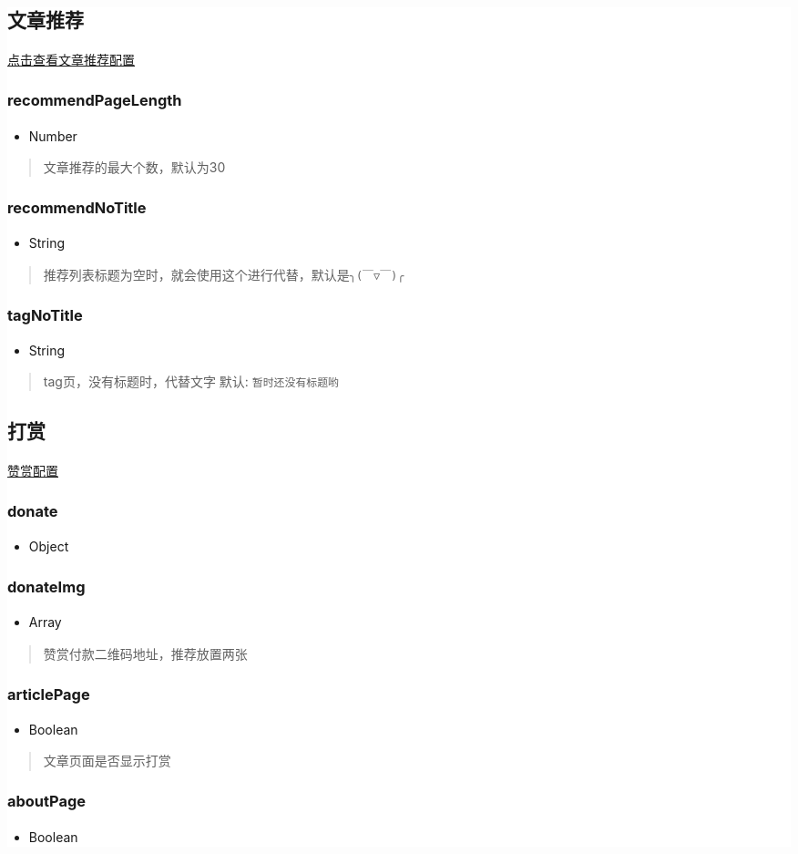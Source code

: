 

## 文章推荐

<a href="https://aurora.cco.vin/config/feature/recommend.html#%E9%85%8D%E7%BD%AE">点击查看文章推荐配置</a>

### recommendPageLength

- Number

> 文章推荐的最大个数，默认为30

### recommendNoTitle

- String

> 推荐列表标题为空时，就会使用这个进行代替，默认是`╮(￣▽￣)╭`



### tagNoTitle

- String

> tag页，没有标题时，代替文字 默认: `暂时还没有标题哟`



## 打赏

<a href="https://aurora.cco.vin/config/feature/donate.html#%E9%85%8D%E7%BD%AE">赞赏配置</a>

### donate

- Object

> 



### donateImg

- Array

> 赞赏付款二维码地址，推荐放置两张



### articlePage

- Boolean

> 文章页面是否显示打赏



### aboutPage

- Boolean
